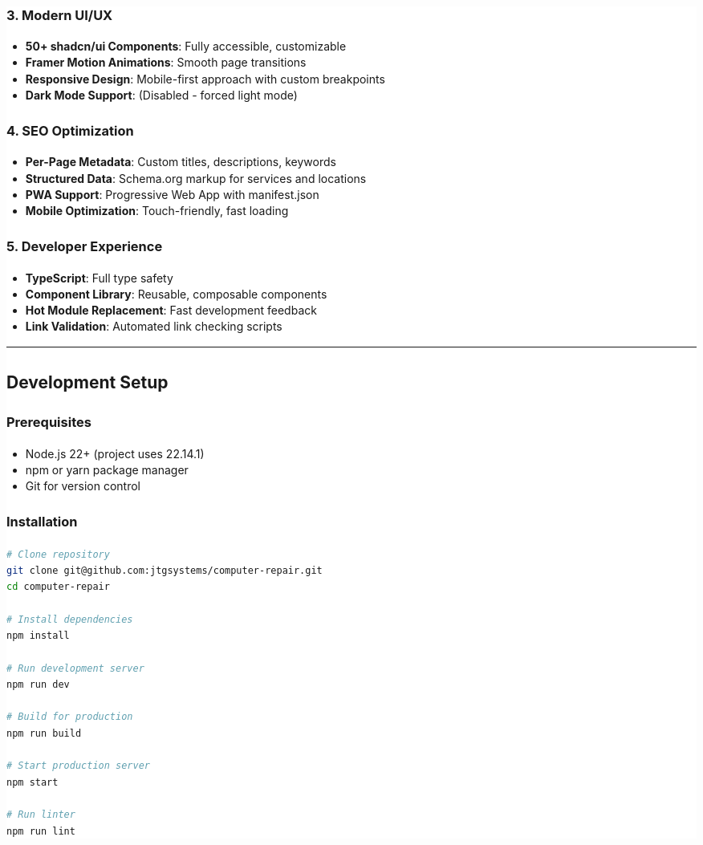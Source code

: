 ### 3. Modern UI/UX
- **50+ shadcn/ui Components**: Fully accessible, customizable
- **Framer Motion Animations**: Smooth page transitions
- **Responsive Design**: Mobile-first approach with custom breakpoints
- **Dark Mode Support**: (Disabled - forced light mode)

### 4. SEO Optimization
- **Per-Page Metadata**: Custom titles, descriptions, keywords
- **Structured Data**: Schema.org markup for services and locations
- **PWA Support**: Progressive Web App with manifest.json
- **Mobile Optimization**: Touch-friendly, fast loading

### 5. Developer Experience
- **TypeScript**: Full type safety
- **Component Library**: Reusable, composable components
- **Hot Module Replacement**: Fast development feedback
- **Link Validation**: Automated link checking scripts

---

## Development Setup

### Prerequisites
- Node.js 22+ (project uses 22.14.1)
- npm or yarn package manager
- Git for version control

### Installation

```bash
# Clone repository
git clone git@github.com:jtgsystems/computer-repair.git
cd computer-repair

# Install dependencies
npm install

# Run development server
npm run dev

# Build for production
npm run build

# Start production server
npm start

# Run linter
npm run lint
```
